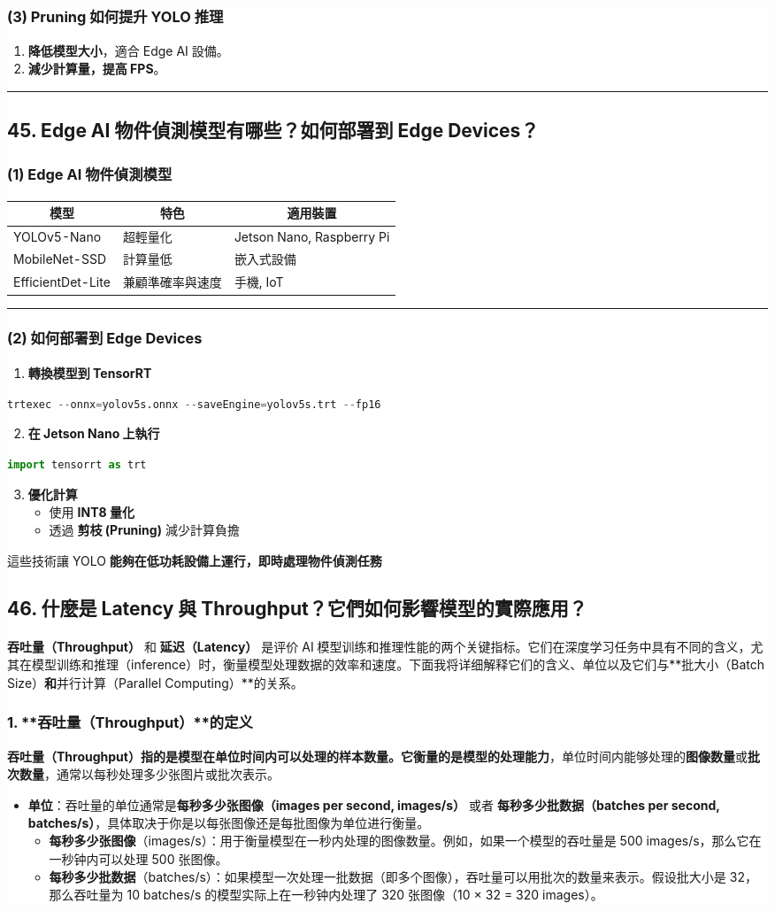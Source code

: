 
### **(3) Pruning 如何提升 YOLO 推理**

1. **降低模型大小**，適合 Edge AI 設備。
2. **減少計算量，提高 FPS**。

---

## **45. Edge AI 物件偵測模型有哪些？如何部署到 Edge Devices？**

### **(1) Edge AI 物件偵測模型**

|模型|特色|適用裝置|
|---|---|---|
|YOLOv5-Nano|超輕量化|Jetson Nano, Raspberry Pi|
|MobileNet-SSD|計算量低|嵌入式設備|
|EfficientDet-Lite|兼顧準確率與速度|手機, IoT|

---

### **(2) 如何部署到 Edge Devices**

1. **轉換模型到 TensorRT**
    
 ```python
trtexec --onnx=yolov5s.onnx --saveEngine=yolov5s.trt --fp16
```

2. **在 Jetson Nano 上執行**
    
 ```python
import tensorrt as trt
```

3. **優化計算**
    - 使用 **INT8 量化**
    - 透過 **剪枝 (Pruning)** 減少計算負擔

這些技術讓 YOLO **能夠在低功耗設備上運行，即時處理物件偵測任務**




## **46. 什麼是 Latency 與 Throughput？它們如何影響模型的實際應用？**

**吞吐量（Throughput）** 和 **延迟（Latency）** 是评价 AI 模型训练和推理性能的两个关键指标。它们在深度学习任务中具有不同的含义，尤其在模型训练和推理（inference）时，衡量模型处理数据的效率和速度。下面我将详细解释它们的含义、单位以及它们与**批大小（Batch Size）**和**并行计算（Parallel Computing）**的关系。

### 1. **吞吐量（Throughput）**的定义

**吞吐量（Throughput）**指的是模型在单位时间内可以处理的样本数量。它衡量的是模型的**处理能力**，单位时间内能够处理的**图像数量**或**批次数量**，通常以每秒处理多少张图片或批次表示。

- **单位**：吞吐量的单位通常是**每秒多少张图像（images per second, images/s）** 或者 **每秒多少批数据（batches per second, batches/s）**，具体取决于你是以每张图像还是每批图像为单位进行衡量。
    - **每秒多少张图像**（images/s）：用于衡量模型在一秒内处理的图像数量。例如，如果一个模型的吞吐量是 500 images/s，那么它在一秒钟内可以处理 500 张图像。
    - **每秒多少批数据**（batches/s）：如果模型一次处理一批数据（即多个图像），吞吐量可以用批次的数量来表示。假设批大小是 32，那么吞吐量为 10 batches/s 的模型实际上在一秒钟内处理了 320 张图像（10 × 32 = 320 images）。

